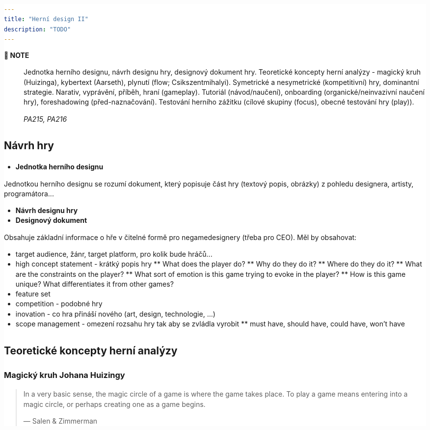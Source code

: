 ```yaml
---
title: "Herní design II"
description: "TODO"
---
```


<dl><dt><strong>📌 NOTE</strong></dt><dd>

Jednotka herního designu, návrh designu hry, designový dokument hry. Teoretické koncepty herní analýzy - magický kruh (Huizinga), kybertext (Aarseth), plynutí (flow; Csikszentmihalyi). Symetrické a nesymetrické (kompetitivní) hry, dominantní strategie. Narativ, vyprávění, příběh, hraní (gameplay). Tutoriál (návod/naučení), onboarding (organické/neinvazivní naučení hry), foreshadowing (před-naznačování). Testování herního zážitku (cílové skupiny (focus), obecné testování hry (play)).

_PA215, PA216_

</dd></dl>

## Návrh hry

- **Jednotka herního designu**

Jednotkou herního designu se rozumí dokument, který popisuje část hry (textový popis, obrázky) z pohledu designera, artisty, programátora...

- **Návrh designu hry**
- **Designový dokument**

Obsahuje základní informace o hře v čitelné formě pro negamedesignery (třeba pro CEO). Měl by obsahovat:

- target audience, žánr, target platform, pro kolik bude hráčů...
- high concept statement - krátký popis hry
  ** What does the player do?
  ** Why do they do it?
  ** Where do they do it?
  ** What are the constraints on the player?
  ** What sort of emotion is this game trying to evoke in the player?
  ** How is this game unique? What differentiates it from other games?
- feature set
- competition - podobné hry
- inovation - co hra přináší nového (art, design, technologie, ...)
- scope management - omezení rozsahu hry tak aby se zvládla vyrobit
  \*\* must have, should have, could have, won’t have

## Teoretické koncepty herní analýzy

### Magický kruh Johana Huizingy

> In a very basic sense, the magic circle of a game is where the game takes place. To play a game means entering into a magic circle, or perhaps creating one as a game begins.
>
> — Salen & Zimmerman
